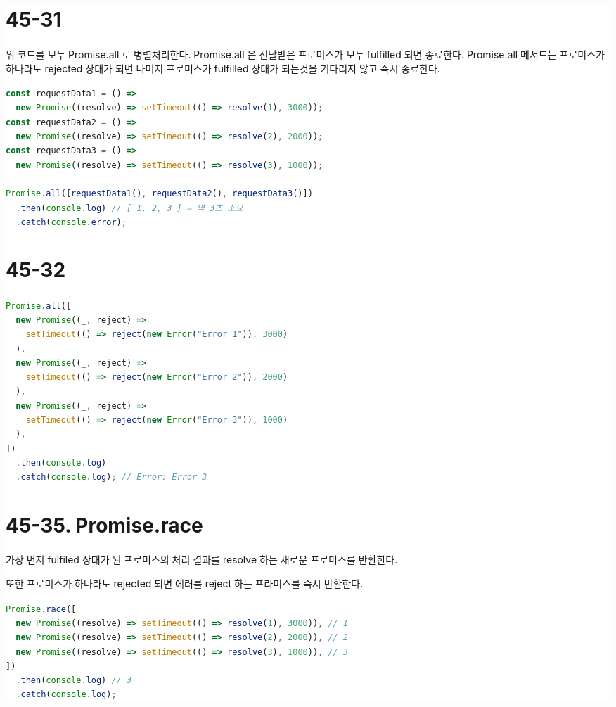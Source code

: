 # 45-31

위 코드를 모두 Promise.all 로 병렬처리한다.
Promise.all 은 전달받은 프로미스가 모두 fulfilled 되면 종료한다.
Promise.all 메서드는 프로미스가 하나라도 rejected 상태가 되면 나머지 프로미스가 fulfilled 상태가 되는것을 기다리지 않고 즉시 종료한다.

```javascript
const requestData1 = () =>
  new Promise((resolve) => setTimeout(() => resolve(1), 3000));
const requestData2 = () =>
  new Promise((resolve) => setTimeout(() => resolve(2), 2000));
const requestData3 = () =>
  new Promise((resolve) => setTimeout(() => resolve(3), 1000));

Promise.all([requestData1(), requestData2(), requestData3()])
  .then(console.log) // [ 1, 2, 3 ] ⇒ 약 3초 소요
  .catch(console.error);
```

# 45-32

```javascript
Promise.all([
  new Promise((_, reject) =>
    setTimeout(() => reject(new Error("Error 1")), 3000)
  ),
  new Promise((_, reject) =>
    setTimeout(() => reject(new Error("Error 2")), 2000)
  ),
  new Promise((_, reject) =>
    setTimeout(() => reject(new Error("Error 3")), 1000)
  ),
])
  .then(console.log)
  .catch(console.log); // Error: Error 3
```

# 45-35. Promise.race

가장 먼저 fulfiled 상태가 된 프로미스의 처리 결과를 resolve 하는 새로운 프로미스를 반환한다.

또한 프로미스가 하나라도 rejected 되면 에러를 reject 하는 프라미스를 즉시 반환한다.

```javascript
Promise.race([
  new Promise((resolve) => setTimeout(() => resolve(1), 3000)), // 1
  new Promise((resolve) => setTimeout(() => resolve(2), 2000)), // 2
  new Promise((resolve) => setTimeout(() => resolve(3), 1000)), // 3
])
  .then(console.log) // 3
  .catch(console.log);
```
